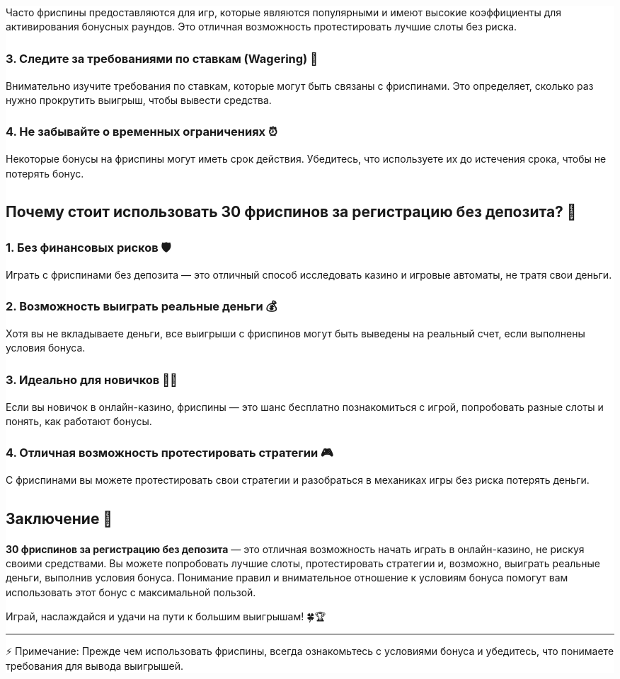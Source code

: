 Часто фриспины предоставляются для игр, которые являются популярными и имеют высокие коэффициенты для активирования бонусных раундов. Это отличная возможность протестировать лучшие слоты без риска.

### 3. **Следите за требованиями по ставкам (Wagering)** 💸

Внимательно изучите требования по ставкам, которые могут быть связаны с фриспинами. Это определяет, сколько раз нужно прокрутить выигрыш, чтобы вывести средства.

### 4. **Не забывайте о временных ограничениях** ⏰

Некоторые бонусы на фриспины могут иметь срок действия. Убедитесь, что используете их до истечения срока, чтобы не потерять бонус.

## Почему стоит использовать 30 фриспинов за регистрацию без депозита? 🎯

### 1. **Без финансовых рисков** 🛡️

Играть с фриспинами без депозита — это отличный способ исследовать казино и игровые автоматы, не тратя свои деньги.

### 2. **Возможность выиграть реальные деньги** 💰

Хотя вы не вкладываете деньги, все выигрыши с фриспинов могут быть выведены на реальный счет, если выполнены условия бонуса.

### 3. **Идеально для новичков** 🧑‍🏫

Если вы новичок в онлайн-казино, фриспины — это шанс бесплатно познакомиться с игрой, попробовать разные слоты и понять, как работают бонусы.

### 4. **Отличная возможность протестировать стратегии** 🎮

С фриспинами вы можете протестировать свои стратегии и разобраться в механиках игры без риска потерять деньги.

## Заключение 🎯

**30 фриспинов за регистрацию без депозита** — это отличная возможность начать играть в онлайн-казино, не рискуя своими средствами. Вы можете попробовать лучшие слоты, протестировать стратегии и, возможно, выиграть реальные деньги, выполнив условия бонуса. Понимание правил и внимательное отношение к условиям бонуса помогут вам использовать этот бонус с максимальной пользой.

Играй, наслаждайся и удачи на пути к большим выигрышам! 🍀🏆

---

⚡️ Примечание: Прежде чем использовать фриспины, всегда ознакомьтесь с условиями бонуса и убедитесь, что понимаете требования для вывода выигрышей.
